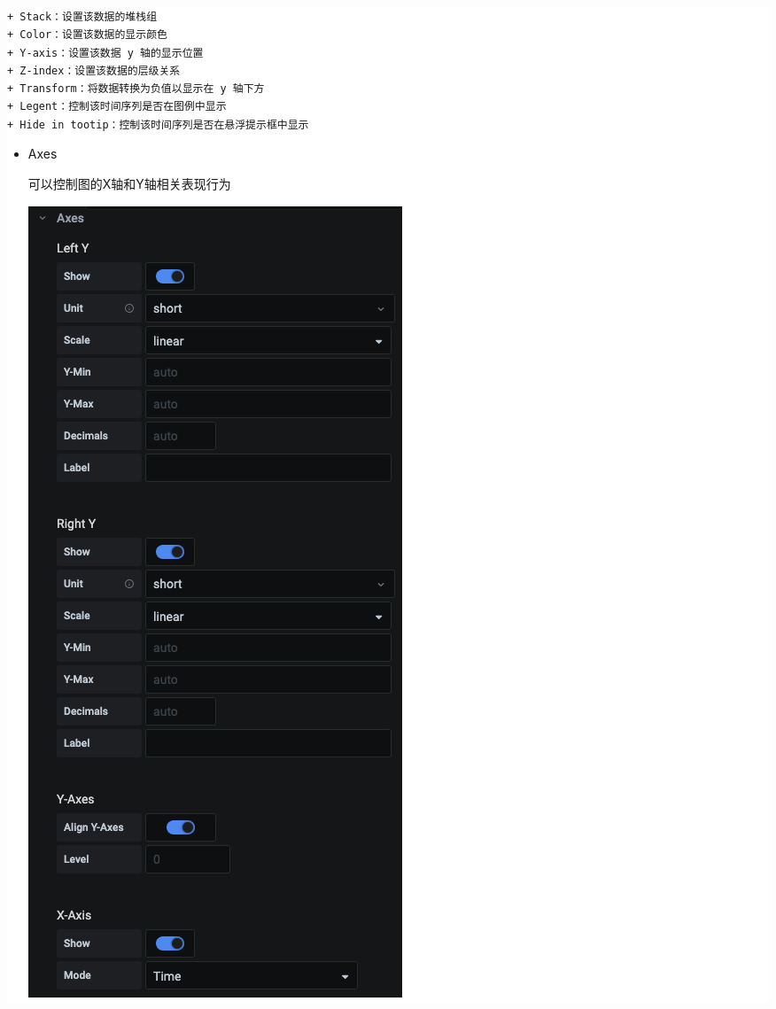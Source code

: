     + Stack：设置该数据的堆栈组
    + Color：设置该数据的显示颜色
    + Y-axis：设置该数据 y 轴的显示位置
    + Z-index：设置该数据的层级关系
    + Transform：将数据转换为负值以显示在 y 轴下方
    + Legent：控制该时间序列是否在图例中显示
    + Hide in tootip：控制该时间序列是否在悬浮提示框中显示

+ Axes

  可以控制图的X轴和Y轴相关表现行为

  ![graph-axes](images/graph-axes.png)
